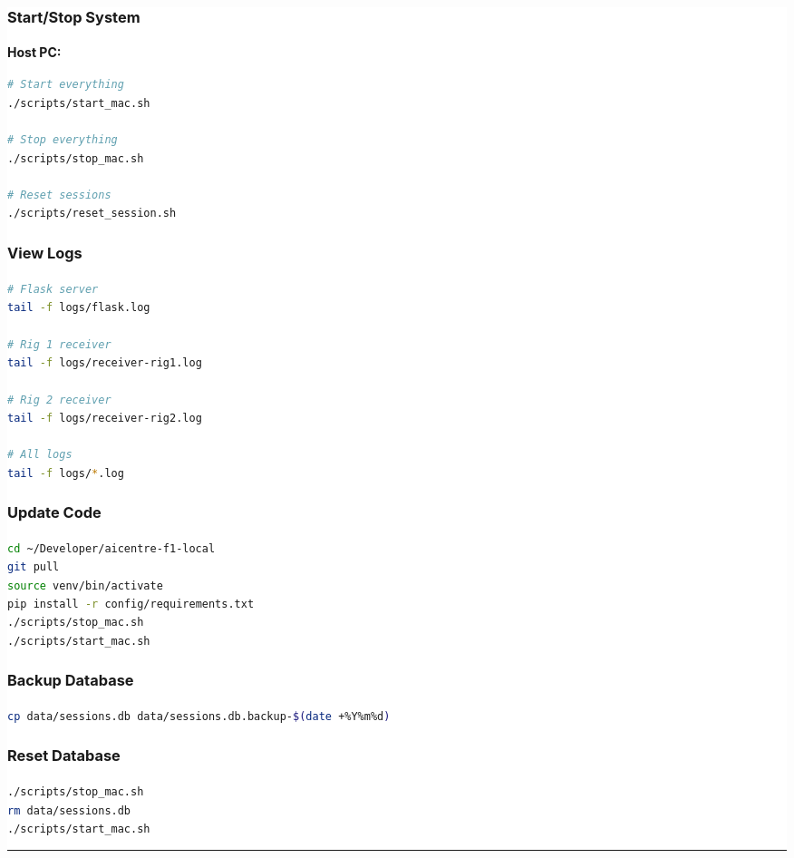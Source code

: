 ### Start/Stop System

**Host PC:**
```bash
# Start everything
./scripts/start_mac.sh

# Stop everything
./scripts/stop_mac.sh

# Reset sessions
./scripts/reset_session.sh
```

### View Logs

```bash
# Flask server
tail -f logs/flask.log

# Rig 1 receiver
tail -f logs/receiver-rig1.log

# Rig 2 receiver
tail -f logs/receiver-rig2.log

# All logs
tail -f logs/*.log
```

### Update Code

```bash
cd ~/Developer/aicentre-f1-local
git pull
source venv/bin/activate
pip install -r config/requirements.txt
./scripts/stop_mac.sh
./scripts/start_mac.sh
```

### Backup Database

```bash
cp data/sessions.db data/sessions.db.backup-$(date +%Y%m%d)
```

### Reset Database

```bash
./scripts/stop_mac.sh
rm data/sessions.db
./scripts/start_mac.sh
```

---